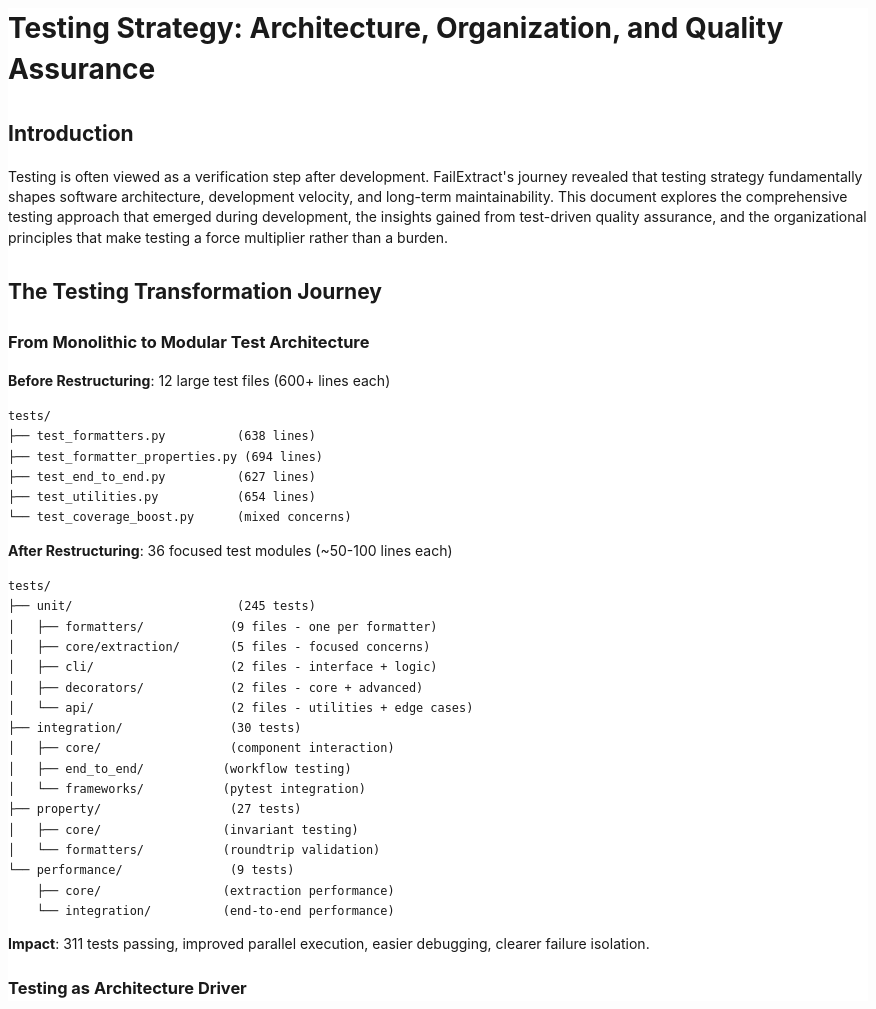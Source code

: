 # Testing Strategy: Architecture, Organization, and Quality Assurance

## Introduction

Testing is often viewed as a verification step after development. FailExtract's journey revealed that testing strategy fundamentally shapes software architecture, development velocity, and long-term maintainability. This document explores the comprehensive testing approach that emerged during development, the insights gained from test-driven quality assurance, and the organizational principles that make testing a force multiplier rather than a burden.

## The Testing Transformation Journey

### From Monolithic to Modular Test Architecture

**Before Restructuring**: 12 large test files (600+ lines each)
```
tests/
├── test_formatters.py          (638 lines)
├── test_formatter_properties.py (694 lines)  
├── test_end_to_end.py          (627 lines)
├── test_utilities.py           (654 lines)
└── test_coverage_boost.py      (mixed concerns)
```

**After Restructuring**: 36 focused test modules (~50-100 lines each)
```
tests/
├── unit/                       (245 tests)
│   ├── formatters/            (9 files - one per formatter)
│   ├── core/extraction/       (5 files - focused concerns)
│   ├── cli/                   (2 files - interface + logic)
│   ├── decorators/            (2 files - core + advanced)
│   └── api/                   (2 files - utilities + edge cases)
├── integration/               (30 tests)
│   ├── core/                  (component interaction)
│   ├── end_to_end/           (workflow testing)
│   └── frameworks/           (pytest integration)
├── property/                  (27 tests)
│   ├── core/                 (invariant testing)
│   └── formatters/           (roundtrip validation)
└── performance/               (9 tests)
    ├── core/                 (extraction performance)
    └── integration/          (end-to-end performance)
```

**Impact**: 311 tests passing, improved parallel execution, easier debugging, clearer failure isolation.

### Testing as Architecture Driver
